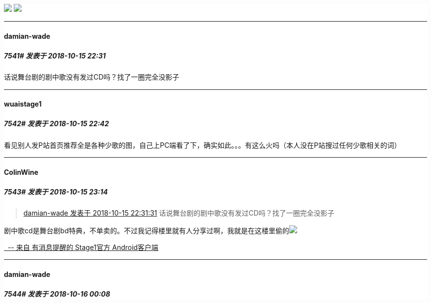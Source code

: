 

<img src="http://wx3.sinaimg.cn/large/b246ad8dgy1fw92h3jw8qg20b4069x6p.gif" referrerpolicy="no-referrer">
<img src="http://wx3.sinaimg.cn/mw690/b246ad8dgy1fw92h6uixqg208w050kcg.gif" referrerpolicy="no-referrer">







*****

####  damian-wade  
##### 7541#       发表于 2018-10-15 22:31




话说舞台剧的剧中歌没有发过CD吗？找了一圈完全没影子







*****

####  wuaistage1  
##### 7542#       发表于 2018-10-15 22:42




看见别人发P站首页推荐全是各种少歌的图，自己上PC端看了下，确实如此。。。有这么火吗（本人没在P站搜过任何少歌相关的词）







*****

####  ColinWine  
##### 7543#       发表于 2018-10-15 23:14



<blockquote><a href="httphttps://bbs.saraba1st.com/2b/forum.php?mod=redirect&amp;goto=findpost&amp;pid=41277073&amp;ptid=1499843" target="_blank">damian-wade 发表于 2018-10-15 22:31:31</a>
话说舞台剧的剧中歌没有发过CD吗？找了一圈完全没影子</blockquote>剧中歌cd是舞台剧bd特典，不单卖的。不过我记得楼里就有人分享过啊，我就是在这楼里偷的<img src="https://static.saraba1st.com/image/smiley/face2017/019.png" referrerpolicy="no-referrer">

[  -- 来自 有消息提醒的 Stage1官方 Android客户端](https://www.coolapk.com/apk/140634)







*****

####  damian-wade  
##### 7544#       发表于 2018-10-16 00:08

